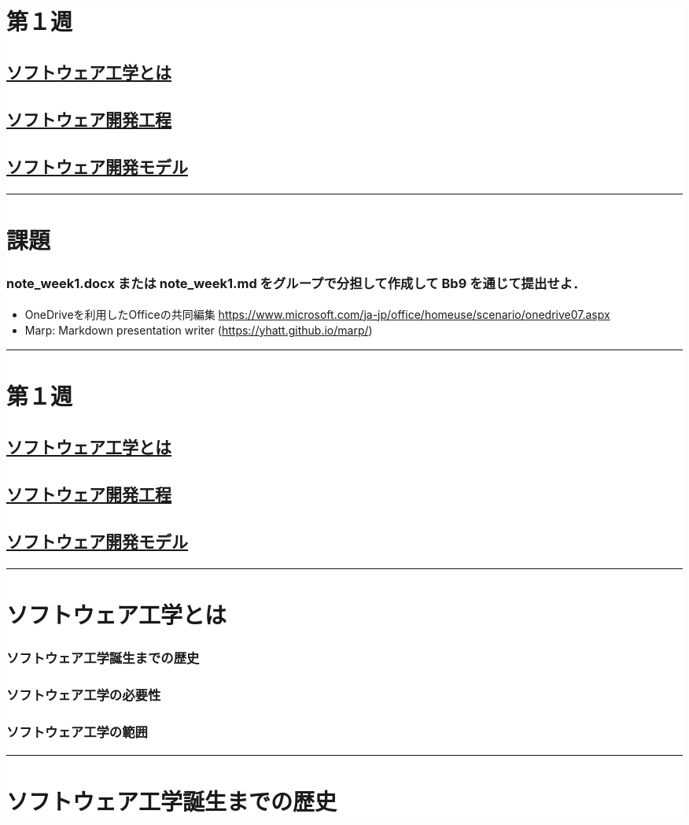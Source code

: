 


# 第１週

## [ソフトウェア工学とは](#se11)
## [ソフトウェア開発工程](#se12)
## [ソフトウェア開発モデル](#se13)

---

# 課題

### note_week1.docx または note_week1.md をグループで分担して作成して Bb9 を通じて提出せよ．

- OneDriveを利用したOfficeの共同編集 https://www.microsoft.com/ja-jp/office/homeuse/scenario/onedrive07.aspx
- Marp: Markdown presentation writer (https://yhatt.github.io/marp/)

---

# 第１週

## [**ソフトウェア工学とは**](#se11)
## [ソフトウェア開発工程](#se12)
## [ソフトウェア開発モデル](#se13)

---

<a name="se11"></a>
# ソフトウェア工学とは

### ソフトウェア工学誕生までの歴史
### ソフトウェア工学の必要性
### ソフトウェア工学の範囲

---

# ソフトウェア工学誕生までの歴史
